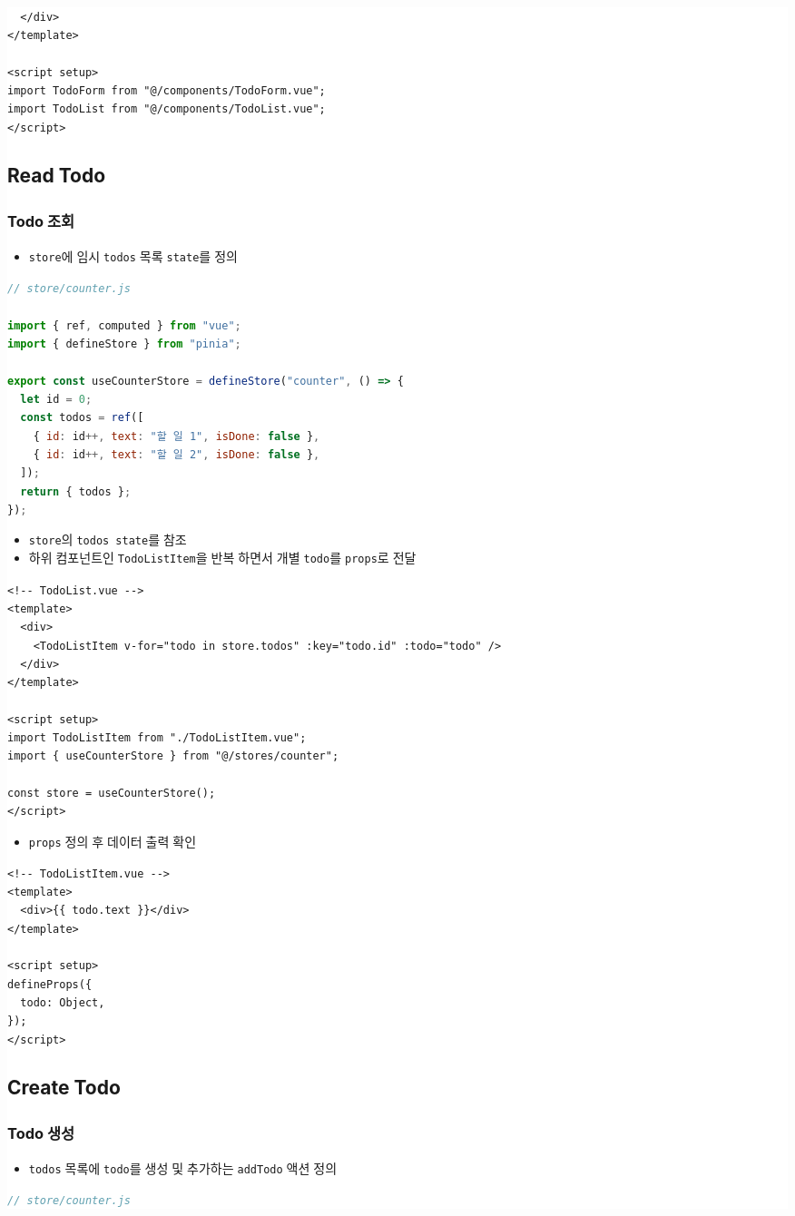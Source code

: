 ```vue
  </div>
</template>

<script setup>
import TodoForm from "@/components/TodoForm.vue";
import TodoList from "@/components/TodoList.vue";
</script>
```
## Read Todo
### Todo 조회
- `store`에 임시 `todos` 목록 `state`를 정의
```js
// store/counter.js

import { ref, computed } from "vue";
import { defineStore } from "pinia";

export const useCounterStore = defineStore("counter", () => {
  let id = 0;
  const todos = ref([
    { id: id++, text: "할 일 1", isDone: false },
    { id: id++, text: "할 일 2", isDone: false },
  ]);
  return { todos };
});
```
- `store`의 `todos state`를 참조
- 하위 컴포넌트인 `TodoListItem`을 반복 하면서 개별 `todo`를 `props`로 전달
```vue
<!-- TodoList.vue -->
<template>
  <div>
    <TodoListItem v-for="todo in store.todos" :key="todo.id" :todo="todo" />
  </div>
</template>

<script setup>
import TodoListItem from "./TodoListItem.vue";
import { useCounterStore } from "@/stores/counter";

const store = useCounterStore();
</script>
```
- `props` 정의 후 데이터 출력 확인
```vue
<!-- TodoListItem.vue -->
<template>
  <div>{{ todo.text }}</div>
</template>

<script setup>
defineProps({
  todo: Object,
});
</script>
```
## Create Todo
### Todo 생성
- `todos` 목록에 `todo`를 생성 및 추가하는 `addTodo` 액션 정의
```js
// store/counter.js
```